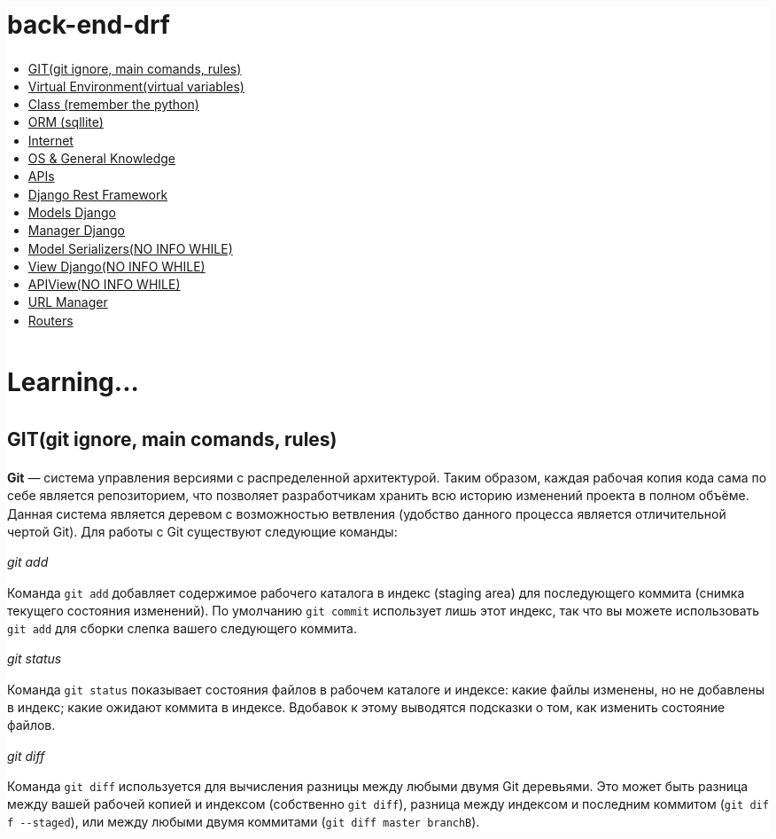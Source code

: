 # back-end-drf

- [GIT(git ignore, main comands, rules)](#gitgit-ignore-main-comands-rules)
- [Virtual Environment(virtual variables)](#virtual-environmentvirtual-variables)
- [Class (remember the python)](#class-remember-the-python)
- [ORM (sqllite)](#orm-sqllite)
- [Internet](#internet)
- [OS & General Knowledge](#os--general-knowledge)
- [APIs](#apis)
- [Django Rest Framework](#django-rest-framework)
- [Models Django](#models-django)
- [Manager Django](#manager-django)
- [Model Serializers(NO INFO WHILE)](#model-serializers)
- [View Django(NO INFO WHILE)](#view-django)
- [APIView(NO INFO WHILE)](#apiview)
- [URL Manager](#url-manager)
- [Routers](#routers )

# Learning...

## GIT(git ignore, main comands, rules)

__Git__ — система управления версиями с распределенной архитектурой. Таким образом, каждая рабочая копия кода сама по
себе является репозиторием, что позволяет разработчикам хранить всю историю изменений проекта в полном объёме. Данная
система является деревом с возможностью ветвления (удобство данного процесса является отличительной чертой Git). Для
работы с Git существуют следующие команды:

*git add*

Команда `git add` добавляет содержимое рабочего каталога в индекс (staging area) для последующего коммита (снимка
текущего состояния изменений). По умолчанию `git commit` использует лишь этот индекс, так что вы можете
использовать `git add` для сборки слепка вашего
следующего коммита.

*git status*

Команда `git status` показывает состояния файлов в рабочем каталоге и индексе: какие файлы изменены, но не добавлены в
индекс; какие ожидают коммита в индексе. Вдобавок к этому выводятся подсказки о том, как изменить состояние файлов.

*git diff*

Команда `git diff` используется для вычисления разницы между любыми двумя Git деревьями. Это может быть разница между
вашей рабочей копией и индексом (собственно `git diff`), разница между индексом и последним
коммитом (`git diff --staged`), или между любыми двумя коммитами (`git diff master branchB`).
